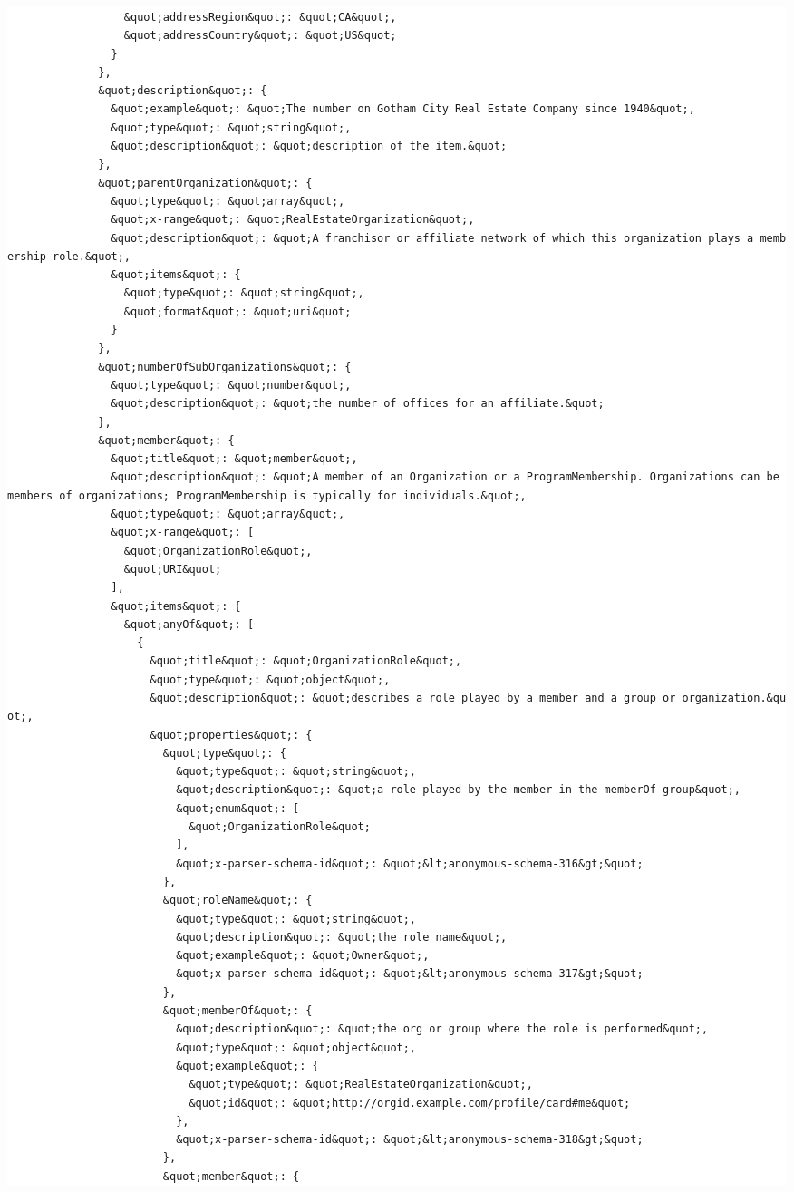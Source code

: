                       &quot;addressRegion&quot;: &quot;CA&quot;,
                      &quot;addressCountry&quot;: &quot;US&quot;
                    }
                  },
                  &quot;description&quot;: {
                    &quot;example&quot;: &quot;The number on Gotham City Real Estate Company since 1940&quot;,
                    &quot;type&quot;: &quot;string&quot;,
                    &quot;description&quot;: &quot;description of the item.&quot;
                  },
                  &quot;parentOrganization&quot;: {
                    &quot;type&quot;: &quot;array&quot;,
                    &quot;x-range&quot;: &quot;RealEstateOrganization&quot;,
                    &quot;description&quot;: &quot;A franchisor or affiliate network of which this organization plays a membership role.&quot;,
                    &quot;items&quot;: {
                      &quot;type&quot;: &quot;string&quot;,
                      &quot;format&quot;: &quot;uri&quot;
                    }
                  },
                  &quot;numberOfSubOrganizations&quot;: {
                    &quot;type&quot;: &quot;number&quot;,
                    &quot;description&quot;: &quot;the number of offices for an affiliate.&quot;
                  },
                  &quot;member&quot;: {
                    &quot;title&quot;: &quot;member&quot;,
                    &quot;description&quot;: &quot;A member of an Organization or a ProgramMembership. Organizations can be members of organizations; ProgramMembership is typically for individuals.&quot;,
                    &quot;type&quot;: &quot;array&quot;,
                    &quot;x-range&quot;: [
                      &quot;OrganizationRole&quot;,
                      &quot;URI&quot;
                    ],
                    &quot;items&quot;: {
                      &quot;anyOf&quot;: [
                        {
                          &quot;title&quot;: &quot;OrganizationRole&quot;,
                          &quot;type&quot;: &quot;object&quot;,
                          &quot;description&quot;: &quot;describes a role played by a member and a group or organization.&quot;,
                          &quot;properties&quot;: {
                            &quot;type&quot;: {
                              &quot;type&quot;: &quot;string&quot;,
                              &quot;description&quot;: &quot;a role played by the member in the memberOf group&quot;,
                              &quot;enum&quot;: [
                                &quot;OrganizationRole&quot;
                              ],
                              &quot;x-parser-schema-id&quot;: &quot;&lt;anonymous-schema-316&gt;&quot;
                            },
                            &quot;roleName&quot;: {
                              &quot;type&quot;: &quot;string&quot;,
                              &quot;description&quot;: &quot;the role name&quot;,
                              &quot;example&quot;: &quot;Owner&quot;,
                              &quot;x-parser-schema-id&quot;: &quot;&lt;anonymous-schema-317&gt;&quot;
                            },
                            &quot;memberOf&quot;: {
                              &quot;description&quot;: &quot;the org or group where the role is performed&quot;,
                              &quot;type&quot;: &quot;object&quot;,
                              &quot;example&quot;: {
                                &quot;type&quot;: &quot;RealEstateOrganization&quot;,
                                &quot;id&quot;: &quot;http://orgid.example.com/profile/card#me&quot;
                              },
                              &quot;x-parser-schema-id&quot;: &quot;&lt;anonymous-schema-318&gt;&quot;
                            },
                            &quot;member&quot;: {